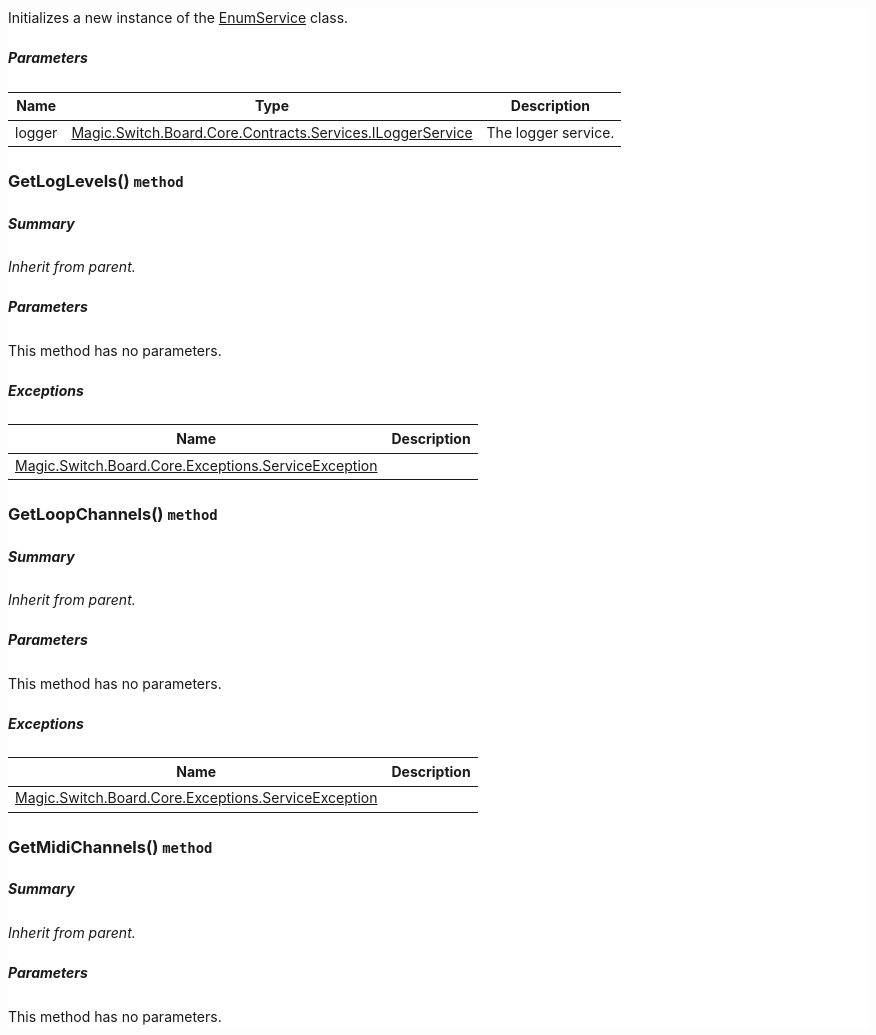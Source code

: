 Initializes a new instance of the [EnumService](#T-Magic-Switch-Board-Core-Services-EnumService 'Magic.Switch.Board.Core.Services.EnumService') class.

##### Parameters

| Name | Type | Description |
| ---- | ---- | ----------- |
| logger | [Magic.Switch.Board.Core.Contracts.Services.ILoggerService](#T-Magic-Switch-Board-Core-Contracts-Services-ILoggerService 'Magic.Switch.Board.Core.Contracts.Services.ILoggerService') | The logger service. |

<a name='M-Magic-Switch-Board-Core-Services-EnumService-GetLogLevels'></a>
### GetLogLevels() `method`

##### Summary

*Inherit from parent.*

##### Parameters

This method has no parameters.

##### Exceptions

| Name | Description |
| ---- | ----------- |
| [Magic.Switch.Board.Core.Exceptions.ServiceException](#T-Magic-Switch-Board-Core-Exceptions-ServiceException 'Magic.Switch.Board.Core.Exceptions.ServiceException') |  |

<a name='M-Magic-Switch-Board-Core-Services-EnumService-GetLoopChannels'></a>
### GetLoopChannels() `method`

##### Summary

*Inherit from parent.*

##### Parameters

This method has no parameters.

##### Exceptions

| Name | Description |
| ---- | ----------- |
| [Magic.Switch.Board.Core.Exceptions.ServiceException](#T-Magic-Switch-Board-Core-Exceptions-ServiceException 'Magic.Switch.Board.Core.Exceptions.ServiceException') |  |

<a name='M-Magic-Switch-Board-Core-Services-EnumService-GetMidiChannels'></a>
### GetMidiChannels() `method`

##### Summary

*Inherit from parent.*

##### Parameters

This method has no parameters.
